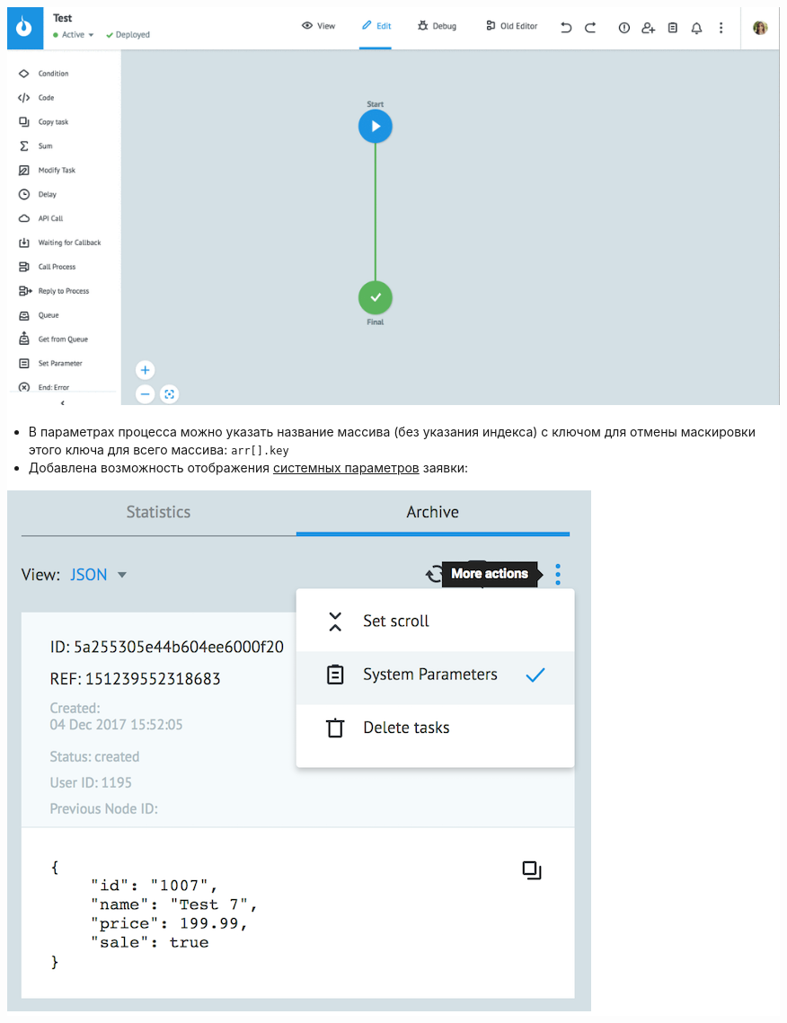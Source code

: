 ![img](interface/img/releases/mask_ref.gif)

- В параметрах процесса можно указать название массива (без указания индекса) с ключом для отмены маскировки этого ключа для всего массива: `arr[].key`
- Добавлена возможность отображения [системных параметров](https://doc.corezoid.com/ru/interface/tasks/task_archive.html#system-parameters) заявки:

![img](interface/img/releases/option_sys_params.png)
